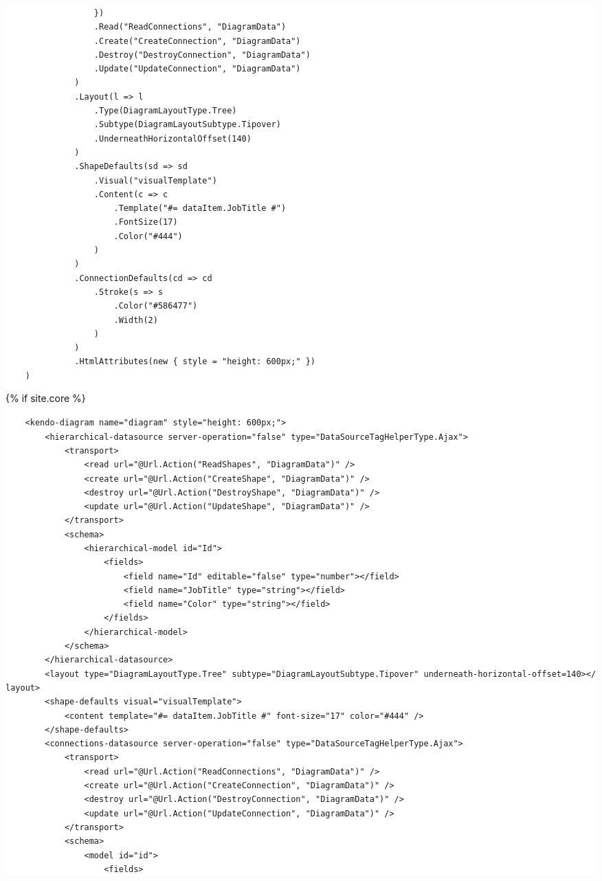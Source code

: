 ```HtmlHelper
                  })
                  .Read("ReadConnections", "DiagramData")
                  .Create("CreateConnection", "DiagramData")
                  .Destroy("DestroyConnection", "DiagramData")
                  .Update("UpdateConnection", "DiagramData")
              )
              .Layout(l => l
                  .Type(DiagramLayoutType.Tree)
                  .Subtype(DiagramLayoutSubtype.Tipover)
                  .UnderneathHorizontalOffset(140)
              )
              .ShapeDefaults(sd => sd
                  .Visual("visualTemplate")
                  .Content(c => c
                      .Template("#= dataItem.JobTitle #")
                      .FontSize(17)
                      .Color("#444")
                  )
              )
              .ConnectionDefaults(cd => cd
                  .Stroke(s => s
                      .Color("#586477")
                      .Width(2)
                  )
              )
              .HtmlAttributes(new { style = "height: 600px;" })
    )
```
{% if site.core %}
```TagHelper
    <kendo-diagram name="diagram" style="height: 600px;">
        <hierarchical-datasource server-operation="false" type="DataSourceTagHelperType.Ajax">
            <transport>
                <read url="@Url.Action("ReadShapes", "DiagramData")" />
                <create url="@Url.Action("CreateShape", "DiagramData")" />
                <destroy url="@Url.Action("DestroyShape", "DiagramData")" />
                <update url="@Url.Action("UpdateShape", "DiagramData")" />
            </transport>
            <schema>
                <hierarchical-model id="Id">
                    <fields>
                        <field name="Id" editable="false" type="number"></field>
                        <field name="JobTitle" type="string"></field>
                        <field name="Color" type="string"></field>
                    </fields>
                </hierarchical-model>
            </schema>
        </hierarchical-datasource>
        <layout type="DiagramLayoutType.Tree" subtype="DiagramLayoutSubtype.Tipover" underneath-horizontal-offset=140></layout>
        <shape-defaults visual="visualTemplate">
            <content template="#= dataItem.JobTitle #" font-size="17" color="#444" />
        </shape-defaults>
        <connections-datasource server-operation="false" type="DataSourceTagHelperType.Ajax">
            <transport>
                <read url="@Url.Action("ReadConnections", "DiagramData")" />
                <create url="@Url.Action("CreateConnection", "DiagramData")" />
                <destroy url="@Url.Action("DestroyConnection", "DiagramData")" />
                <update url="@Url.Action("UpdateConnection", "DiagramData")" />
            </transport>
            <schema>
                <model id="id">
                    <fields>
```